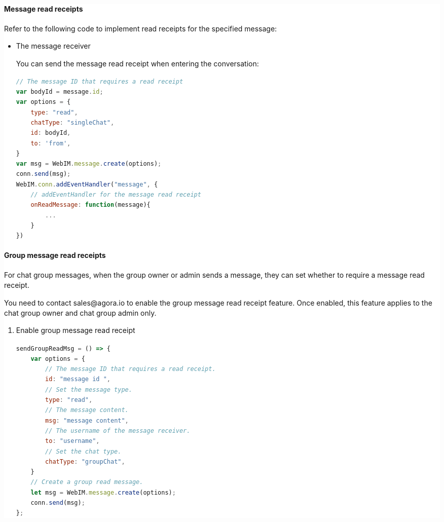 #### Message read receipts

Refer to the following code to implement read receipts for the specified message:

- The message receiver
    
  You can send the message read receipt when entering the conversation:

    ```javascript
    // The message ID that requires a read receipt
    var bodyId = message.id;
    var options = {
        type: "read",
        chatType: "singleChat",
        id: bodyId,
        to: 'from',
    }
    var msg = WebIM.message.create(options);
    conn.send(msg);
    WebIM.conn.addEventHandler("message", {
        // addEventHandler for the message read receipt
        onReadMessage: function(message){
            ...
        }
    })
    ```

#### Group message read receipts

For chat group messages, when the group owner or admin sends a message, they can set whether to require a message read receipt.

<div class="alert note">You need to contact sales@agora.io to enable the group message read receipt feature. Once enabled, this feature applies to the chat group owner and chat group admin only.</div>

1. Enable group message read receipt

    ```javascript
    sendGroupReadMsg = () => {
        var options = {
            // The message ID that requires a read receipt.
            id: "message id ",
            // Set the message type.
            type: "read",
            // The message content.
            msg: "message content",
            // The username of the message receiver.
            to: "username",
            // Set the chat type.
            chatType: "groupChat",
        }
        // Create a group read message.
        let msg = WebIM.message.create(options);
        conn.send(msg);
    };
    ```
